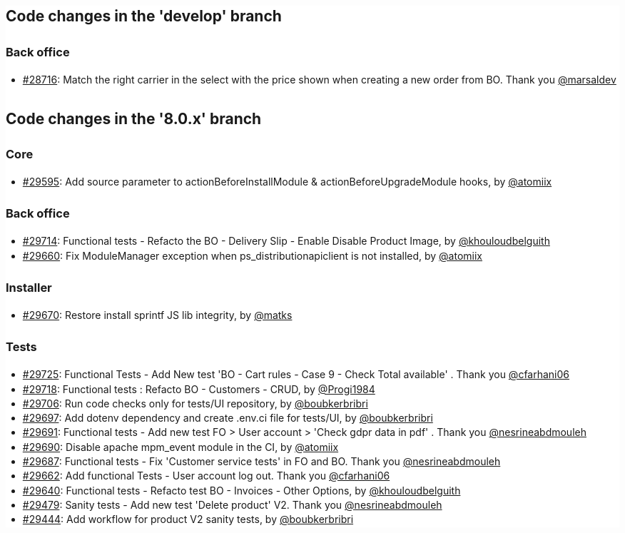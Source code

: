         


## Code changes in the 'develop' branch


### Back office
* [#28716](https://github.com/PrestaShop/PrestaShop/pull/28716): Match the right carrier in the select with the price shown when creating a new order from BO. Thank you [@marsaldev](https://github.com/marsaldev)


## Code changes in the '8.0.x' branch


### Core
* [#29595](https://github.com/PrestaShop/PrestaShop/pull/29595): Add source parameter to actionBeforeInstallModule & actionBeforeUpgradeModule hooks, by [@atomiix](https://github.com/atomiix)


### Back office
* [#29714](https://github.com/PrestaShop/PrestaShop/pull/29714): Functional tests - Refacto the BO - Delivery Slip - Enable Disable Product Image, by [@khouloudbelguith](https://github.com/khouloudbelguith)
* [#29660](https://github.com/PrestaShop/PrestaShop/pull/29660): Fix ModuleManager exception when ps_distributionapiclient is not installed, by [@atomiix](https://github.com/atomiix)


### Installer
* [#29670](https://github.com/PrestaShop/PrestaShop/pull/29670): Restore install sprintf JS lib integrity, by [@matks](https://github.com/matks)


### Tests
* [#29725](https://github.com/PrestaShop/PrestaShop/pull/29725): Functional Tests - Add New test 'BO - Cart rules - Case 9 - Check Total available' . Thank you [@cfarhani06](https://github.com/cfarhani06)
* [#29718](https://github.com/PrestaShop/PrestaShop/pull/29718): Functional tests : Refacto BO - Customers - CRUD, by [@Progi1984](https://github.com/Progi1984)
* [#29706](https://github.com/PrestaShop/PrestaShop/pull/29706): Run code checks only for tests/UI repository, by [@boubkerbribri](https://github.com/boubkerbribri)
* [#29697](https://github.com/PrestaShop/PrestaShop/pull/29697): Add dotenv dependency and create .env.ci file for tests/UI, by [@boubkerbribri](https://github.com/boubkerbribri)
* [#29691](https://github.com/PrestaShop/PrestaShop/pull/29691): Functional tests - Add new test FO > User account > 'Check gdpr data in pdf' . Thank you [@nesrineabdmouleh](https://github.com/nesrineabdmouleh)
* [#29690](https://github.com/PrestaShop/PrestaShop/pull/29690): Disable apache mpm_event module in the CI, by [@atomiix](https://github.com/atomiix)
* [#29687](https://github.com/PrestaShop/PrestaShop/pull/29687): Functional tests - Fix 'Customer service tests' in FO and BO. Thank you [@nesrineabdmouleh](https://github.com/nesrineabdmouleh)
* [#29662](https://github.com/PrestaShop/PrestaShop/pull/29662): Add functional Tests - User account log out. Thank you [@cfarhani06](https://github.com/cfarhani06)
* [#29640](https://github.com/PrestaShop/PrestaShop/pull/29640): Functional tests - Refacto test BO - Invoices - Other Options, by [@khouloudbelguith](https://github.com/khouloudbelguith)
* [#29479](https://github.com/PrestaShop/PrestaShop/pull/29479): Sanity tests - Add new test 'Delete product' V2. Thank you [@nesrineabdmouleh](https://github.com/nesrineabdmouleh)
* [#29444](https://github.com/PrestaShop/PrestaShop/pull/29444): Add workflow for product V2 sanity tests, by [@boubkerbribri](https://github.com/boubkerbribri)
